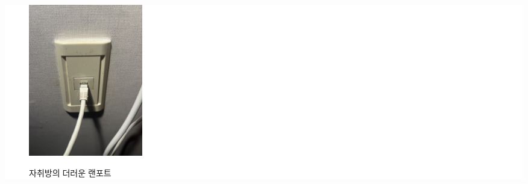 <figure><img src="../../.gitbook/assets/lanport.jpeg" alt="" width="188"><figcaption><p>자취방의 더러운 랜포트</p></figcaption></figure>
